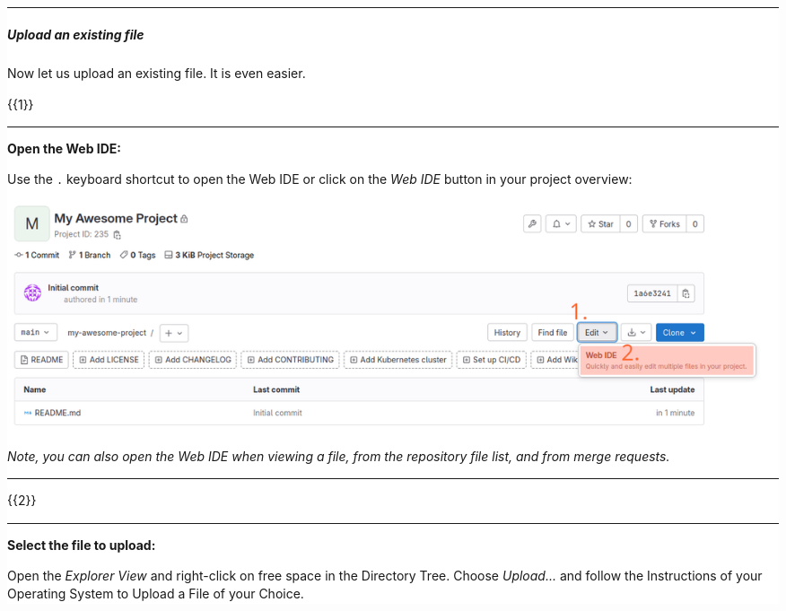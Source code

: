 ********************************************************************************

##### Upload an existing file

Now let us upload an existing file. It is even easier.

{{1}}
********************************************************************************

**Open the Web IDE:**

Use the `.` keyboard shortcut to open the Web IDE or click on the *Web IDE* button in your project overview:

![Project overview](./assets/images/new/createFile-clickOnWebIDE.png)

*Note, you can also open the Web IDE when viewing a file, from the repository file list, and from merge requests.*

********************************************************************************

{{2}}
********************************************************************************

**Select the file to upload:**

Open the *Explorer View* and right-click on free space in the Directory Tree.
Choose *Upload...* and follow the Instructions of your Operating System to Upload a File of your Choice.
